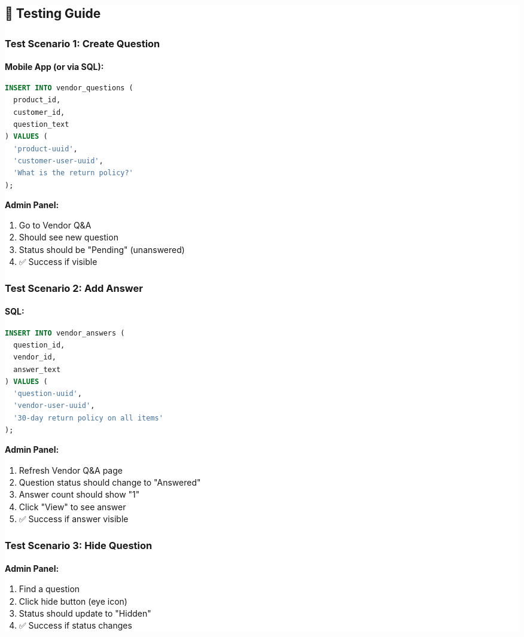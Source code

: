 
## 🧪 Testing Guide

### Test Scenario 1: Create Question

**Mobile App (or via SQL):**
```sql
INSERT INTO vendor_questions (
  product_id,
  customer_id,
  question_text
) VALUES (
  'product-uuid',
  'customer-user-uuid',
  'What is the return policy?'
);
```

**Admin Panel:**
1. Go to Vendor Q&A
2. Should see new question
3. Status should be "Pending" (unanswered)
4. ✅ Success if visible

### Test Scenario 2: Add Answer

**SQL:**
```sql
INSERT INTO vendor_answers (
  question_id,
  vendor_id,
  answer_text
) VALUES (
  'question-uuid',
  'vendor-user-uuid',
  '30-day return policy on all items'
);
```

**Admin Panel:**
1. Refresh Vendor Q&A page
2. Question status should change to "Answered"
3. Answer count should show "1"
4. Click "View" to see answer
5. ✅ Success if answer visible

### Test Scenario 3: Hide Question

**Admin Panel:**
1. Find a question
2. Click hide button (eye icon)
3. Status should update to "Hidden"
4. ✅ Success if status changes
